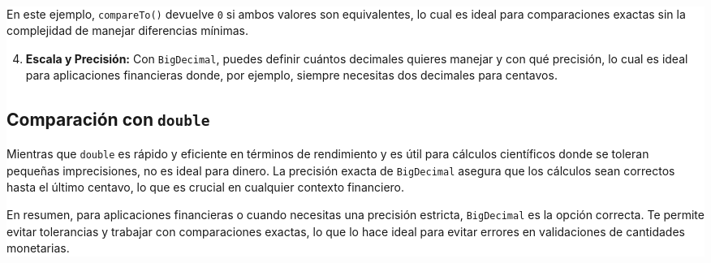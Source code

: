    En este ejemplo, `compareTo()` devuelve `0` si ambos valores son equivalentes, lo cual es ideal para comparaciones exactas sin la complejidad de manejar diferencias mínimas.

4. **Escala y Precisión:** Con `BigDecimal`, puedes definir cuántos decimales quieres manejar y con qué precisión, lo cual es ideal para aplicaciones financieras donde, por ejemplo, siempre necesitas dos decimales para centavos.

## Comparación con `double`

Mientras que `double` es rápido y eficiente en términos de rendimiento y es útil para cálculos científicos donde se toleran pequeñas imprecisiones, no es ideal para dinero. La precisión exacta de `BigDecimal` asegura que los cálculos sean correctos hasta el último centavo, lo que es crucial en cualquier contexto financiero.

En resumen, para aplicaciones financieras o cuando necesitas una precisión estricta, `BigDecimal` es la opción correcta. Te permite evitar tolerancias y trabajar con comparaciones exactas, lo que lo hace ideal para evitar errores en validaciones de cantidades monetarias.
